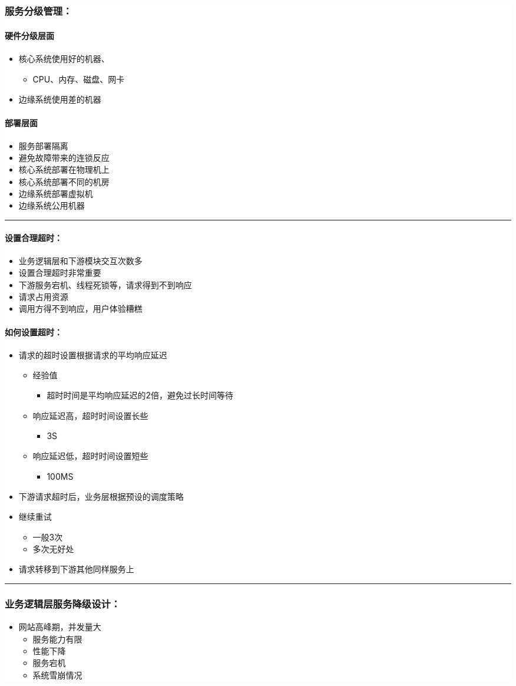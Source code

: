 
### 服务分级管理：

#### 硬件分级层面

* 核心系统使用好的机器、
  * CPU、内存、磁盘、网卡

* 边缘系统使用差的机器

#### 部署层面

* 服务部署隔离
* 避免故障带来的连锁反应
* 核心系统部署在物理机上
* 核心系统部署不同的机房
* 边缘系统部署虚拟机
* 边缘系统公用机器

---

#### 设置合理超时：

* 业务逻辑层和下游模块交互次数多
* 设置合理超时非常重要
* 下游服务宕机、线程死锁等，请求得到不到响应
* 请求占用资源
* 调用方得不到响应，用户体验糟糕

#### 如何设置超时：

* 请求的超时设置根据请求的平均响应延迟
  * 经验值
    * 超时时间是平均响应延迟的2倍，避免过长时间等待

  * 响应延迟高，超时时间设置长些
    * 3S

  * 响应延迟低，超时时间设置短些
    * 100MS

* 下游请求超时后，业务层根据预设的调度策略
* 继续重试
  * 一般3次
  * 多次无好处

* 请求转移到下游其他同样服务上

---

### 业务逻辑层服务降级设计：

* 网站高峰期，并发量大
  * 服务能力有限
  * 性能下降
  * 服务宕机
  * 系统雪崩情况

